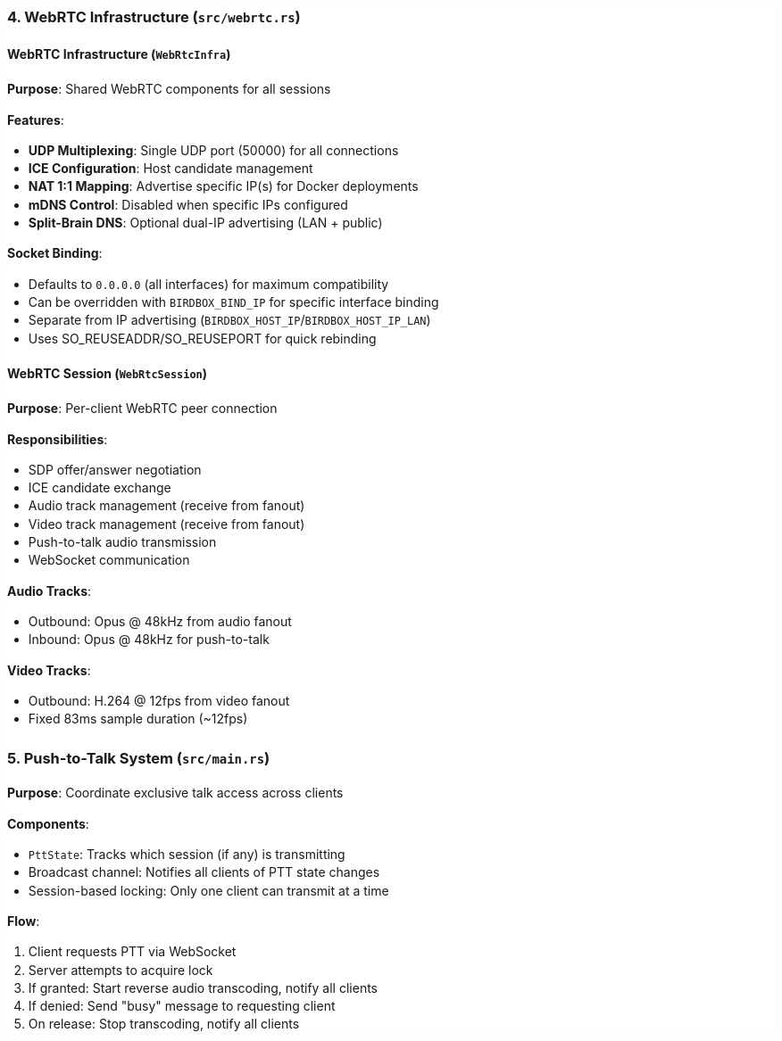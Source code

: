 ### 4. WebRTC Infrastructure (`src/webrtc.rs`)

#### WebRTC Infrastructure (`WebRtcInfra`)

**Purpose**: Shared WebRTC components for all sessions

**Features**:
- **UDP Multiplexing**: Single UDP port (50000) for all connections
- **ICE Configuration**: Host candidate management
- **NAT 1:1 Mapping**: Advertise specific IP(s) for Docker deployments
- **mDNS Control**: Disabled when specific IPs configured
- **Split-Brain DNS**: Optional dual-IP advertising (LAN + public)

**Socket Binding**:
- Defaults to `0.0.0.0` (all interfaces) for maximum compatibility
- Can be overridden with `BIRDBOX_BIND_IP` for specific interface binding
- Separate from IP advertising (`BIRDBOX_HOST_IP`/`BIRDBOX_HOST_IP_LAN`)
- Uses SO_REUSEADDR/SO_REUSEPORT for quick rebinding

#### WebRTC Session (`WebRtcSession`)

**Purpose**: Per-client WebRTC peer connection

**Responsibilities**:
- SDP offer/answer negotiation
- ICE candidate exchange
- Audio track management (receive from fanout)
- Video track management (receive from fanout)
- Push-to-talk audio transmission
- WebSocket communication

**Audio Tracks**:
- Outbound: Opus @ 48kHz from audio fanout
- Inbound: Opus @ 48kHz for push-to-talk

**Video Tracks**:
- Outbound: H.264 @ 12fps from video fanout
- Fixed 83ms sample duration (~12fps)

### 5. Push-to-Talk System (`src/main.rs`)

**Purpose**: Coordinate exclusive talk access across clients

**Components**:
- `PttState`: Tracks which session (if any) is transmitting
- Broadcast channel: Notifies all clients of PTT state changes
- Session-based locking: Only one client can transmit at a time

**Flow**:
1. Client requests PTT via WebSocket
2. Server attempts to acquire lock
3. If granted: Start reverse audio transcoding, notify all clients
4. If denied: Send "busy" message to requesting client
5. On release: Stop transcoding, notify all clients
